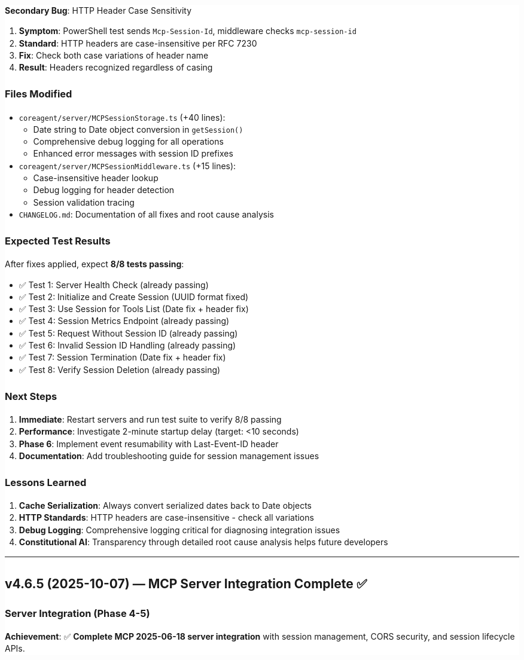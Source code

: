 **Secondary Bug**: HTTP Header Case Sensitivity

1. **Symptom**: PowerShell test sends `Mcp-Session-Id`, middleware checks `mcp-session-id`
2. **Standard**: HTTP headers are case-insensitive per RFC 7230
3. **Fix**: Check both case variations of header name
4. **Result**: Headers recognized regardless of casing

### Files Modified

- `coreagent/server/MCPSessionStorage.ts` (+40 lines):
  - Date string to Date object conversion in `getSession()`
  - Comprehensive debug logging for all operations
  - Enhanced error messages with session ID prefixes
- `coreagent/server/MCPSessionMiddleware.ts` (+15 lines):
  - Case-insensitive header lookup
  - Debug logging for header detection
  - Session validation tracing
- `CHANGELOG.md`: Documentation of all fixes and root cause analysis

### Expected Test Results

After fixes applied, expect **8/8 tests passing**:

- ✅ Test 1: Server Health Check (already passing)
- ✅ Test 2: Initialize and Create Session (UUID format fixed)
- ✅ Test 3: Use Session for Tools List (Date fix + header fix)
- ✅ Test 4: Session Metrics Endpoint (already passing)
- ✅ Test 5: Request Without Session ID (already passing)
- ✅ Test 6: Invalid Session ID Handling (already passing)
- ✅ Test 7: Session Termination (Date fix + header fix)
- ✅ Test 8: Verify Session Deletion (already passing)

### Next Steps

1. **Immediate**: Restart servers and run test suite to verify 8/8 passing
2. **Performance**: Investigate 2-minute startup delay (target: <10 seconds)
3. **Phase 6**: Implement event resumability with Last-Event-ID header
4. **Documentation**: Add troubleshooting guide for session management issues

### Lessons Learned

1. **Cache Serialization**: Always convert serialized dates back to Date objects
2. **HTTP Standards**: HTTP headers are case-insensitive - check all variations
3. **Debug Logging**: Comprehensive logging critical for diagnosing integration issues
4. **Constitutional AI**: Transparency through detailed root cause analysis helps future developers

---

## v4.6.5 (2025-10-07) — MCP Server Integration Complete ✅

### Server Integration (Phase 4-5)

**Achievement**: ✅ **Complete MCP 2025-06-18 server integration** with session management, CORS security, and session lifecycle APIs.
